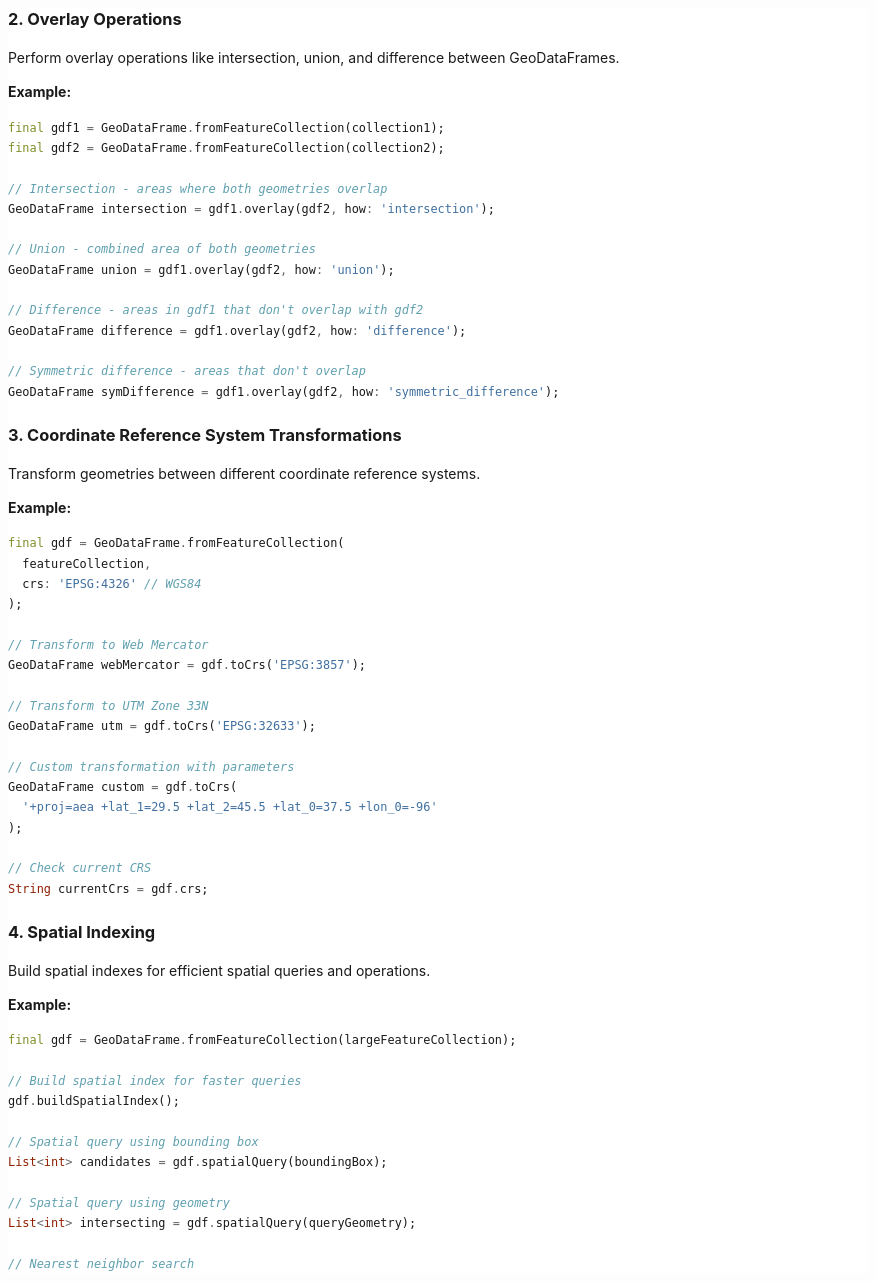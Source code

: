 ### 2. Overlay Operations

Perform overlay operations like intersection, union, and difference between GeoDataFrames.

**Example:**
```dart
final gdf1 = GeoDataFrame.fromFeatureCollection(collection1);
final gdf2 = GeoDataFrame.fromFeatureCollection(collection2);

// Intersection - areas where both geometries overlap
GeoDataFrame intersection = gdf1.overlay(gdf2, how: 'intersection');

// Union - combined area of both geometries
GeoDataFrame union = gdf1.overlay(gdf2, how: 'union');

// Difference - areas in gdf1 that don't overlap with gdf2
GeoDataFrame difference = gdf1.overlay(gdf2, how: 'difference');

// Symmetric difference - areas that don't overlap
GeoDataFrame symDifference = gdf1.overlay(gdf2, how: 'symmetric_difference');
```

### 3. Coordinate Reference System Transformations

Transform geometries between different coordinate reference systems.

**Example:**
```dart
final gdf = GeoDataFrame.fromFeatureCollection(
  featureCollection,
  crs: 'EPSG:4326' // WGS84
);

// Transform to Web Mercator
GeoDataFrame webMercator = gdf.toCrs('EPSG:3857');

// Transform to UTM Zone 33N
GeoDataFrame utm = gdf.toCrs('EPSG:32633');

// Custom transformation with parameters
GeoDataFrame custom = gdf.toCrs(
  '+proj=aea +lat_1=29.5 +lat_2=45.5 +lat_0=37.5 +lon_0=-96'
);

// Check current CRS
String currentCrs = gdf.crs;
```

### 4. Spatial Indexing

Build spatial indexes for efficient spatial queries and operations.

**Example:**
```dart
final gdf = GeoDataFrame.fromFeatureCollection(largeFeatureCollection);

// Build spatial index for faster queries
gdf.buildSpatialIndex();

// Spatial query using bounding box
List<int> candidates = gdf.spatialQuery(boundingBox);

// Spatial query using geometry
List<int> intersecting = gdf.spatialQuery(queryGeometry);

// Nearest neighbor search
```